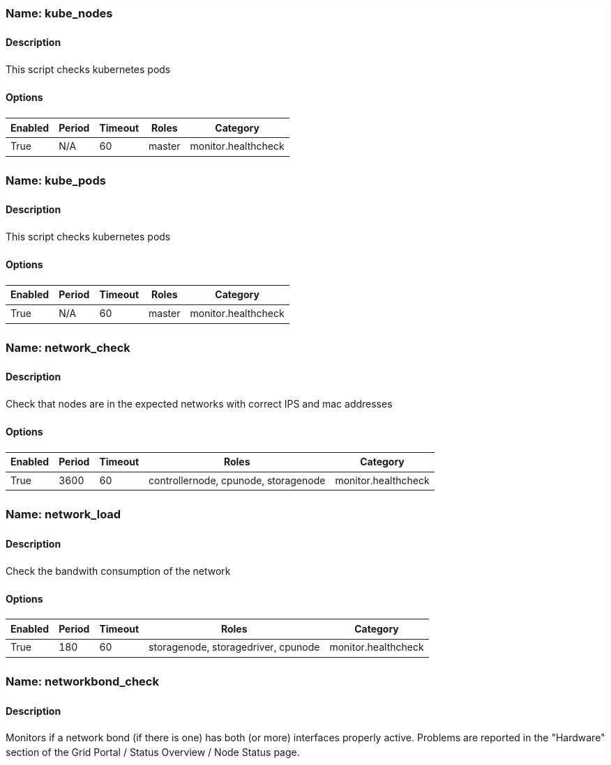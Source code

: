 ### Name: kube_nodes
#### Description

This script checks kubernetes pods

#### Options

|Enabled|Period|Timeout|Roles|Category|
|-------|------|-------|-----|--------|
|True|N/A|60|master|monitor.healthcheck|

### Name: kube_pods
#### Description

This script checks kubernetes pods

#### Options

|Enabled|Period|Timeout|Roles|Category|
|-------|------|-------|-----|--------|
|True|N/A|60|master|monitor.healthcheck|

### Name: network_check
#### Description

Check that nodes are in the expected networks with correct IPS and mac addresses

#### Options

|Enabled|Period|Timeout|Roles|Category|
|-------|------|-------|-----|--------|
|True|3600|60|controllernode, cpunode, storagenode|monitor.healthcheck|

### Name: network_load
#### Description

Check the bandwith consumption of the network

#### Options

|Enabled|Period|Timeout|Roles|Category|
|-------|------|-------|-----|--------|
|True|180|60|storagenode, storagedriver, cpunode|monitor.healthcheck|

### Name: networkbond_check
#### Description

Monitors if a network bond (if there is one) has both (or more) interfaces properly active.
Problems are reported in the "Hardware" section of the Grid Portal / Status Overview / Node Status page.
